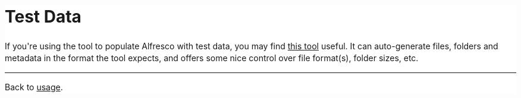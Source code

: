 # Test Data #
If you're using the tool to populate Alfresco with test data, you may find [this tool](https://github.com/lcabaceira/supersizemyrepo) useful.  It can auto-generate files, folders and metadata in the format the tool expects, and offers some nice control over file format(s), folder sizes, etc.


---

Back to [usage](Usage.md).